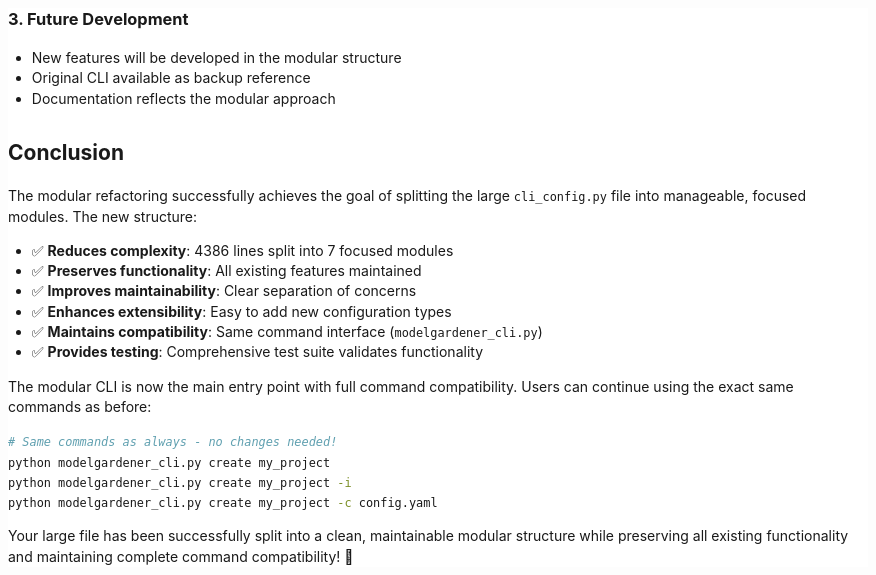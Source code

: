 ### 3. **Future Development**
- New features will be developed in the modular structure
- Original CLI available as backup reference
- Documentation reflects the modular approach

## Conclusion

The modular refactoring successfully achieves the goal of splitting the large `cli_config.py` file into manageable, focused modules. The new structure:

- ✅ **Reduces complexity**: 4386 lines split into 7 focused modules
- ✅ **Preserves functionality**: All existing features maintained
- ✅ **Improves maintainability**: Clear separation of concerns
- ✅ **Enhances extensibility**: Easy to add new configuration types
- ✅ **Maintains compatibility**: Same command interface (`modelgardener_cli.py`)
- ✅ **Provides testing**: Comprehensive test suite validates functionality

The modular CLI is now the main entry point with full command compatibility. Users can continue using the exact same commands as before:

```bash
# Same commands as always - no changes needed!
python modelgardener_cli.py create my_project
python modelgardener_cli.py create my_project -i
python modelgardener_cli.py create my_project -c config.yaml
```

Your large file has been successfully split into a clean, maintainable modular structure while preserving all existing functionality and maintaining complete command compatibility! 🎉
